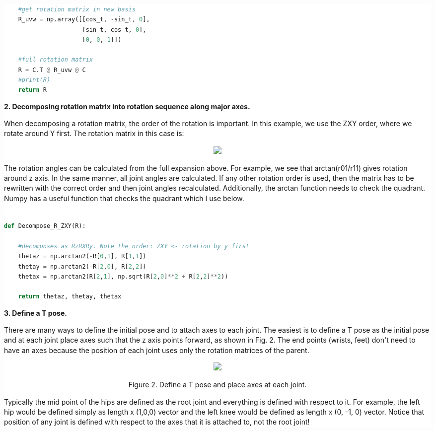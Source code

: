 ```python 
    #get rotation matrix in new basis
    R_uvw = np.array([[cos_t, -sin_t, 0],
                      [sin_t, cos_t, 0],
                      [0, 0, 1]])

    #full rotation matrix
    R = C.T @ R_uvw @ C
    #print(R)
    return R
```

**2. Decomposing rotation matrix into rotation sequence along major axes.**

When decomposing a rotation matrix, the order of the rotation is important. In this example, we use the ZXY order, where we rotate around Y first. The rotation matrix in this case is:
<p align="center">
  <img src="https://github.com/TemugeB/temugeb.github.io/blob/main/_posts/images/Rmat2.gif?raw=true" height = 180>
</p>

The rotation angles can be calculated from the full expansion above. For example, we see that arctan(r01/r11) gives rotation around z axis. In the same manner, all joint angles are calculated. If any other rotation order is used, then the matrix has to be rewritten with the correct order and then joint angles recalculated. Additionally, the arctan function needs to check the quadrant. Numpy has a useful function that checks the quadrant which I use below.

```python

def Decompose_R_ZXY(R):

    #decomposes as RzRXRy. Note the order: ZXY <- rotation by y first
    thetaz = np.arctan2(-R[0,1], R[1,1])
    thetay = np.arctan2(-R[2,0], R[2,2])
    thetax = np.arctan2(R[2,1], np.sqrt(R[2,0]**2 + R[2,2]**2))

    return thetaz, thetay, thetax
```

**3. Define a T pose.**

There are many ways to define the initial pose and to attach axes to each joint. The easiest is to define a T pose as the initial pose and at each joint place axes such that the z axis points forward, as shown in Fig. 2. The end points (wrists, feet) don't need to have an axes because the position of each joint uses only the rotation matrices of the parent. 

<p align="center">
  <img src="https://github.com/TemugeB/temugeb.github.io/blob/main/_posts/images/tpose.png?raw=true" height = 400>
</p>
<p align="center">
Figure 2. Define a T pose and place axes at each joint.
</p>

Typically the mid point of the hips are defined as the root joint and everything is defined with respect to it. For example, the left hip would be defined simply as length x (1,0,0) vector and the left knee would be defined as length x (0, -1, 0) vector. Notice that position of any joint is defined with respect to the axes that it is attached to, not the root joint! 
